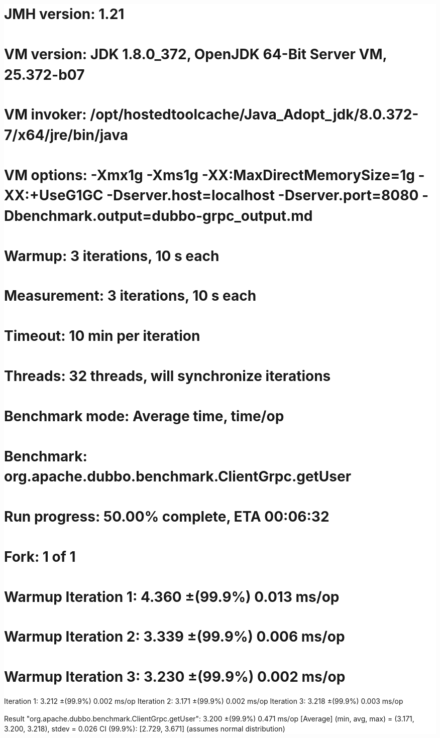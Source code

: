 
# JMH version: 1.21
# VM version: JDK 1.8.0_372, OpenJDK 64-Bit Server VM, 25.372-b07
# VM invoker: /opt/hostedtoolcache/Java_Adopt_jdk/8.0.372-7/x64/jre/bin/java
# VM options: -Xmx1g -Xms1g -XX:MaxDirectMemorySize=1g -XX:+UseG1GC -Dserver.host=localhost -Dserver.port=8080 -Dbenchmark.output=dubbo-grpc_output.md
# Warmup: 3 iterations, 10 s each
# Measurement: 3 iterations, 10 s each
# Timeout: 10 min per iteration
# Threads: 32 threads, will synchronize iterations
# Benchmark mode: Average time, time/op
# Benchmark: org.apache.dubbo.benchmark.ClientGrpc.getUser

# Run progress: 50.00% complete, ETA 00:06:32
# Fork: 1 of 1
# Warmup Iteration   1: 4.360 ±(99.9%) 0.013 ms/op
# Warmup Iteration   2: 3.339 ±(99.9%) 0.006 ms/op
# Warmup Iteration   3: 3.230 ±(99.9%) 0.002 ms/op
Iteration   1: 3.212 ±(99.9%) 0.002 ms/op
Iteration   2: 3.171 ±(99.9%) 0.002 ms/op
Iteration   3: 3.218 ±(99.9%) 0.003 ms/op


Result "org.apache.dubbo.benchmark.ClientGrpc.getUser":
  3.200 ±(99.9%) 0.471 ms/op [Average]
  (min, avg, max) = (3.171, 3.200, 3.218), stdev = 0.026
  CI (99.9%): [2.729, 3.671] (assumes normal distribution)

